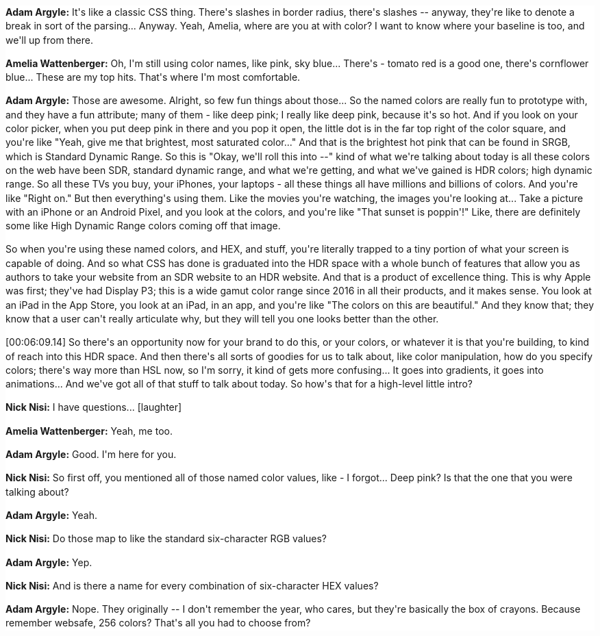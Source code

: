 **Adam Argyle:** It's like a classic CSS thing. There's slashes in border radius, there's slashes -- anyway, they're like to denote a break in sort of the parsing... Anyway. Yeah, Amelia, where are you at with color? I want to know where your baseline is too, and we'll up from there.

**Amelia Wattenberger:** Oh, I'm still using color names, like pink, sky blue... There's - tomato red is a good one, there's cornflower blue... These are my top hits. That's where I'm most comfortable.

**Adam Argyle:** Those are awesome. Alright, so few fun things about those... So the named colors are really fun to prototype with, and they have a fun attribute; many of them - like deep pink; I really like deep pink, because it's so hot. And if you look on your color picker, when you put deep pink in there and you pop it open, the little dot is in the far top right of the color square, and you're like "Yeah, give me that brightest, most saturated color..." And that is the brightest hot pink that can be found in SRGB, which is Standard Dynamic Range. So this is "Okay, we'll roll this into --" kind of what we're talking about today is all these colors on the web have been SDR, standard dynamic range, and what we're getting, and what we've gained is HDR colors; high dynamic range. So all these TVs you buy, your iPhones, your laptops - all these things all have millions and billions of colors. And you're like "Right on." But then everything's using them. Like the movies you're watching, the images you're looking at... Take a picture with an iPhone or an Android Pixel, and you look at the colors, and you're like "That sunset is poppin'!" Like, there are definitely some like High Dynamic Range colors coming off that image.

So when you're using these named colors, and HEX, and stuff, you're literally trapped to a tiny portion of what your screen is capable of doing. And so what CSS has done is graduated into the HDR space with a whole bunch of features that allow you as authors to take your website from an SDR website to an HDR website. And that is a product of excellence thing. This is why Apple was first; they've had Display P3; this is a wide gamut color range since 2016 in all their products, and it makes sense. You look at an iPad in the App Store, you look at an iPad, in an app, and you're like "The colors on this are beautiful." And they know that; they know that a user can't really articulate why, but they will tell you one looks better than the other.

\[00:06:09.14\] So there's an opportunity now for your brand to do this, or your colors, or whatever it is that you're building, to kind of reach into this HDR space. And then there's all sorts of goodies for us to talk about, like color manipulation, how do you specify colors; there's way more than HSL now, so I'm sorry, it kind of gets more confusing... It goes into gradients, it goes into animations... And we've got all of that stuff to talk about today. So how's that for a high-level little intro?

**Nick Nisi:** I have questions... \[laughter\]

**Amelia Wattenberger:** Yeah, me too.

**Adam Argyle:** Good. I'm here for you.

**Nick Nisi:** So first off, you mentioned all of those named color values, like - I forgot... Deep pink? Is that the one that you were talking about?

**Adam Argyle:** Yeah.

**Nick Nisi:** Do those map to like the standard six-character RGB values?

**Adam Argyle:** Yep.

**Nick Nisi:** And is there a name for every combination of six-character HEX values?

**Adam Argyle:** Nope. They originally -- I don't remember the year, who cares, but they're basically the box of crayons. Because remember websafe, 256 colors? That's all you had to choose from?
